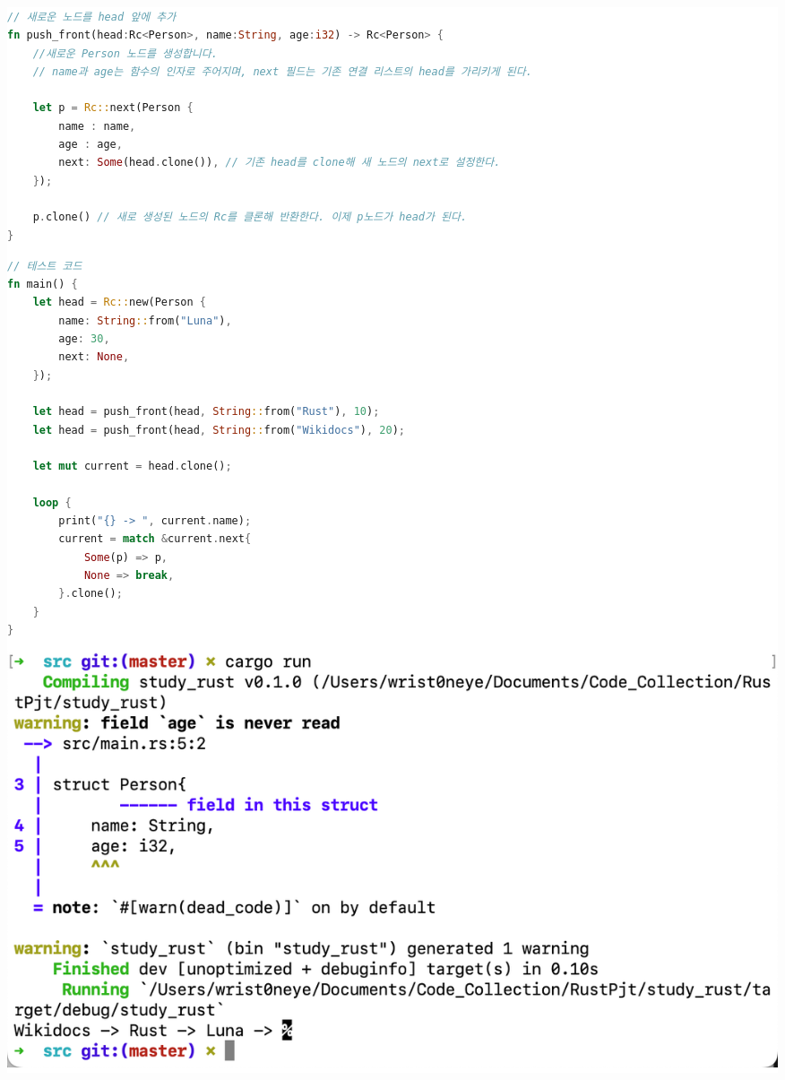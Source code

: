 ```rust
// 새로운 노드를 head 앞에 추가
fn push_front(head:Rc<Person>, name:String, age:i32) -> Rc<Person> {
	//새로운 Person 노드를 생성합니다.
	// name과 age는 함수의 인자로 주어지며, next 필드는 기존 연결 리스트의 head를 가리키게 된다.

	let p = Rc::next(Person {
		name : name,
		age : age,
		next: Some(head.clone()), // 기존 head를 clone해 새 노드의 next로 설정한다.
	});

	p.clone() // 새로 생성된 노드의 Rc를 클론해 반환한다. 이제 p노드가 head가 된다.
}
```


```rust
// 테스트 코드
fn main() {
	let head = Rc::new(Person {
		name: String::from("Luna"),
		age: 30,
		next: None,
	});

	let head = push_front(head, String::from("Rust"), 10);
	let head = push_front(head, String::from("Wikidocs"), 20);

	let mut current = head.clone();

	loop {
		print("{} -> ", current.name);
		current = match &current.next{
			Some(p) => p,
			None => break,
		}.clone();
	}
}
```

![](/assets/img/res/Pasted%20image%2020241201212317.png)
